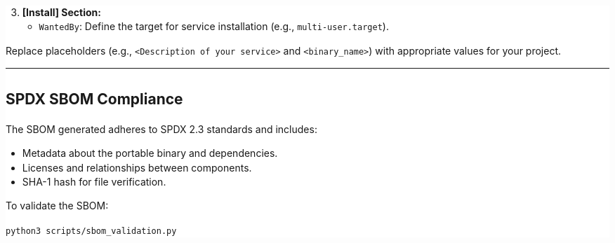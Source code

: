 3. **[Install] Section:**
   - `WantedBy`: Define the target for service installation (e.g., `multi-user.target`).

Replace placeholders (e.g., `<Description of your service>` and `<binary_name>`) with appropriate values for your project.

---

## SPDX SBOM Compliance

The SBOM generated adheres to SPDX 2.3 standards and includes:

- Metadata about the portable binary and dependencies.
- Licenses and relationships between components.
- SHA-1 hash for file verification.

To validate the SBOM:

```bash
python3 scripts/sbom_validation.py
```